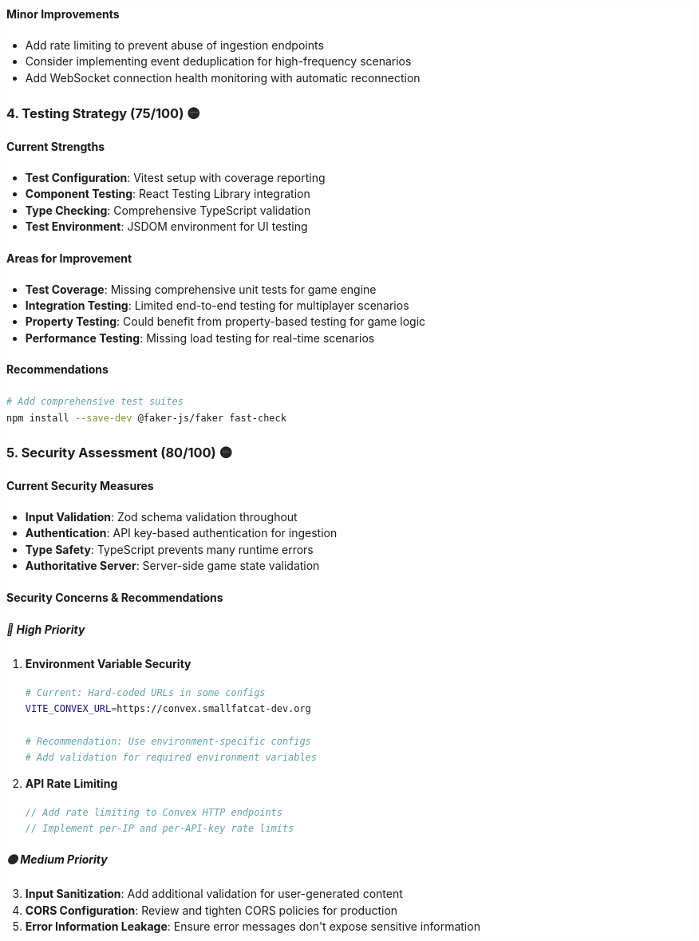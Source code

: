 #### Minor Improvements
- Add rate limiting to prevent abuse of ingestion endpoints
- Consider implementing event deduplication for high-frequency scenarios
- Add WebSocket connection health monitoring with automatic reconnection

### 4. Testing Strategy (75/100) 🟡

#### Current Strengths
- **Test Configuration**: Vitest setup with coverage reporting
- **Component Testing**: React Testing Library integration
- **Type Checking**: Comprehensive TypeScript validation
- **Test Environment**: JSDOM environment for UI testing

#### Areas for Improvement
- **Test Coverage**: Missing comprehensive unit tests for game engine
- **Integration Testing**: Limited end-to-end testing for multiplayer scenarios
- **Property Testing**: Could benefit from property-based testing for game logic
- **Performance Testing**: Missing load testing for real-time scenarios

#### Recommendations
```bash
# Add comprehensive test suites
npm install --save-dev @faker-js/faker fast-check
```

### 5. Security Assessment (80/100) 🟡

#### Current Security Measures
- **Input Validation**: Zod schema validation throughout
- **Authentication**: API key-based authentication for ingestion
- **Type Safety**: TypeScript prevents many runtime errors
- **Authoritative Server**: Server-side game state validation

#### Security Concerns & Recommendations

##### 🔴 High Priority
1. **Environment Variable Security**
   ```bash
   # Current: Hard-coded URLs in some configs
   VITE_CONVEX_URL=https://convex.smallfatcat-dev.org
   
   # Recommendation: Use environment-specific configs
   # Add validation for required environment variables
   ```

2. **API Rate Limiting**
   ```typescript
   // Add rate limiting to Convex HTTP endpoints
   // Implement per-IP and per-API-key rate limits
   ```

##### 🟡 Medium Priority
3. **Input Sanitization**: Add additional validation for user-generated content
4. **CORS Configuration**: Review and tighten CORS policies for production
5. **Error Information Leakage**: Ensure error messages don't expose sensitive information
